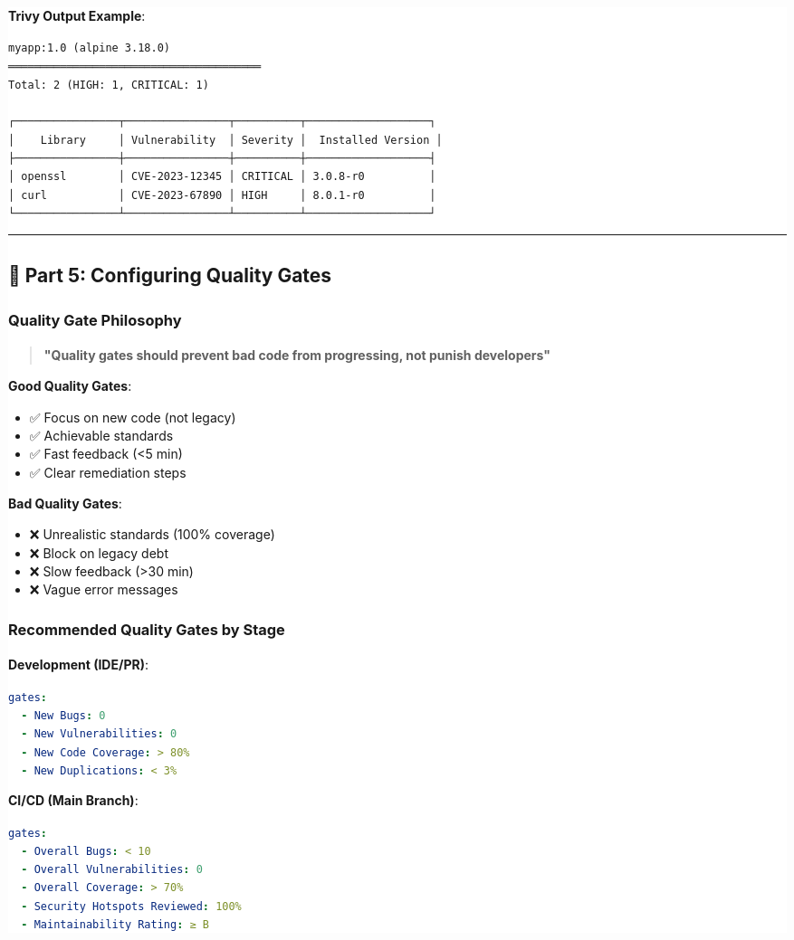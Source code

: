 **Trivy Output Example**:
```
myapp:1.0 (alpine 3.18.0)
═══════════════════════════════════════
Total: 2 (HIGH: 1, CRITICAL: 1)

┌────────────────┬────────────────┬──────────┬───────────────────┐
│    Library     │ Vulnerability  │ Severity │  Installed Version │
├────────────────┼────────────────┼──────────┼───────────────────┤
│ openssl        │ CVE-2023-12345 │ CRITICAL │ 3.0.8-r0          │
│ curl           │ CVE-2023-67890 │ HIGH     │ 8.0.1-r0          │
└────────────────┴────────────────┴──────────┴───────────────────┘
```

---

## 🎯 Part 5: Configuring Quality Gates

### Quality Gate Philosophy

> **"Quality gates should prevent bad code from progressing, not punish developers"**

**Good Quality Gates**:
- ✅ Focus on new code (not legacy)
- ✅ Achievable standards
- ✅ Fast feedback (<5 min)
- ✅ Clear remediation steps

**Bad Quality Gates**:
- ❌ Unrealistic standards (100% coverage)
- ❌ Block on legacy debt
- ❌ Slow feedback (>30 min)
- ❌ Vague error messages

### Recommended Quality Gates by Stage

**Development (IDE/PR)**:
```yaml
gates:
  - New Bugs: 0
  - New Vulnerabilities: 0
  - New Code Coverage: > 80%
  - New Duplications: < 3%
```

**CI/CD (Main Branch)**:
```yaml
gates:
  - Overall Bugs: < 10
  - Overall Vulnerabilities: 0
  - Overall Coverage: > 70%
  - Security Hotspots Reviewed: 100%
  - Maintainability Rating: ≥ B
```
